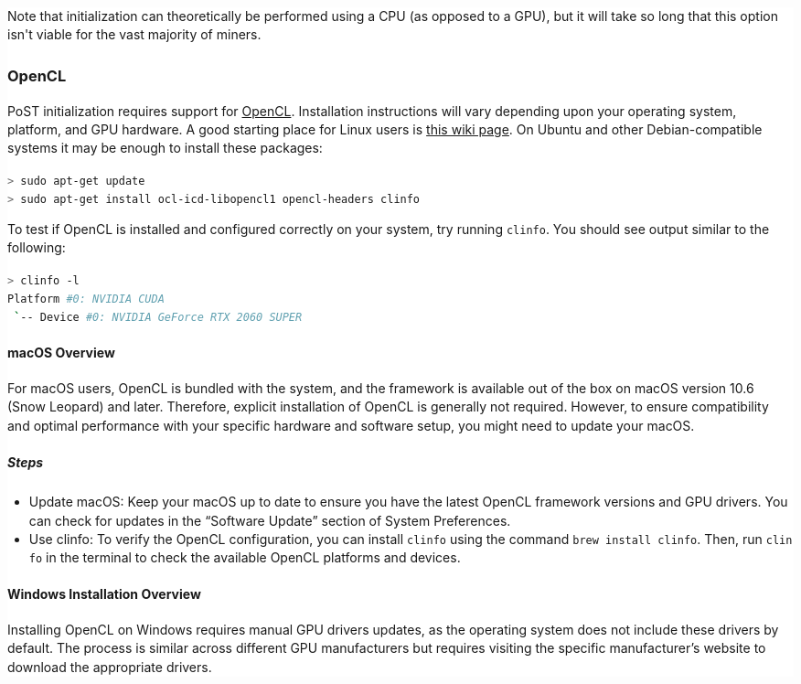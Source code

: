 Note that initialization can theoretically be performed using a CPU (as opposed to a GPU), but it will take so long that
this option isn't viable for the vast majority of miners.

### OpenCL

PoST initialization requires support for [OpenCL](https://en.wikipedia.org/wiki/OpenCL). Installation instructions will
vary depending upon your operating system, platform, and GPU hardware. A good starting place for Linux users is
[this wiki page](https://wiki.archlinux.org/title/GPGPU). On Ubuntu and other Debian-compatible systems it may be enough
to install these packages:

```bash
> sudo apt-get update
> sudo apt-get install ocl-icd-libopencl1 opencl-headers clinfo
```

To test if OpenCL is installed and configured correctly on your system, try running `clinfo`. You should see output
similar to the following:

```bash
> clinfo -l
Platform #0: NVIDIA CUDA
 `-- Device #0: NVIDIA GeForce RTX 2060 SUPER
```

#### macOS Overview

For macOS users, OpenCL is bundled with the system, and the framework is available out of the box on macOS version 10.6
(Snow Leopard) and later. Therefore, explicit installation of OpenCL is generally not required. However, to ensure
compatibility and optimal performance with your specific hardware and software setup, you might need to update your
macOS.

##### Steps

* Update macOS: Keep your macOS up to date to ensure you have the latest OpenCL framework versions and GPU drivers.
  You can check for updates in the “Software Update” section of System Preferences.
* Use clinfo: To verify the OpenCL configuration, you can install `clinfo` using the command `brew install clinfo`.
  Then, run `clinfo` in the terminal to check the available OpenCL platforms and devices.

#### Windows Installation Overview

Installing OpenCL on Windows requires manual GPU drivers updates, as the operating system does not include these drivers
by default. The process is similar across different GPU manufacturers but requires visiting the specific manufacturer’s
website to download the appropriate drivers.
